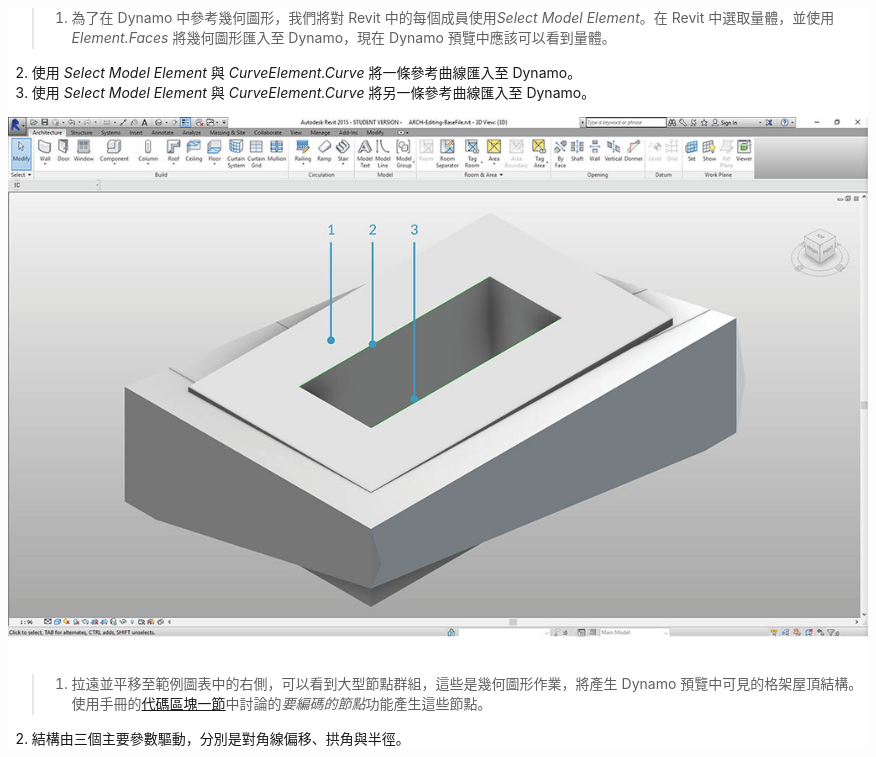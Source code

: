> 1. 為了在 Dynamo 中參考幾何圖形，我們將對 Revit 中的每個成員使用*Select Model Element*。在 Revit 中選取量體，並使用 *Element.Faces* 將幾何圖形匯入至 Dynamo，現在 Dynamo 預覽中應該可以看到量體。
2. 使用 *Select Model Element* 與 *CurveElement.Curve* 將一條參考曲線匯入至 Dynamo。
3. 使用 *Select Model Element* 與 *CurveElement.Curve* 將另一條參考曲線匯入至 Dynamo。

![練習](images/8-4/Exercise/DS-03.jpg)

> 1. 拉遠並平移至範例圖表中的右側，可以看到大型節點群組，這些是幾何圖形作業，將產生 Dynamo 預覽中可見的格架屋頂結構。使用手冊的[代碼區塊一節](../07_Code-Block/7-2_Design-Script-syntax.md#Node)中討論的*要編碼的節點*功能產生這些節點。
2. 結構由三個主要參數驅動，分別是對角線偏移、拱角與半徑。
